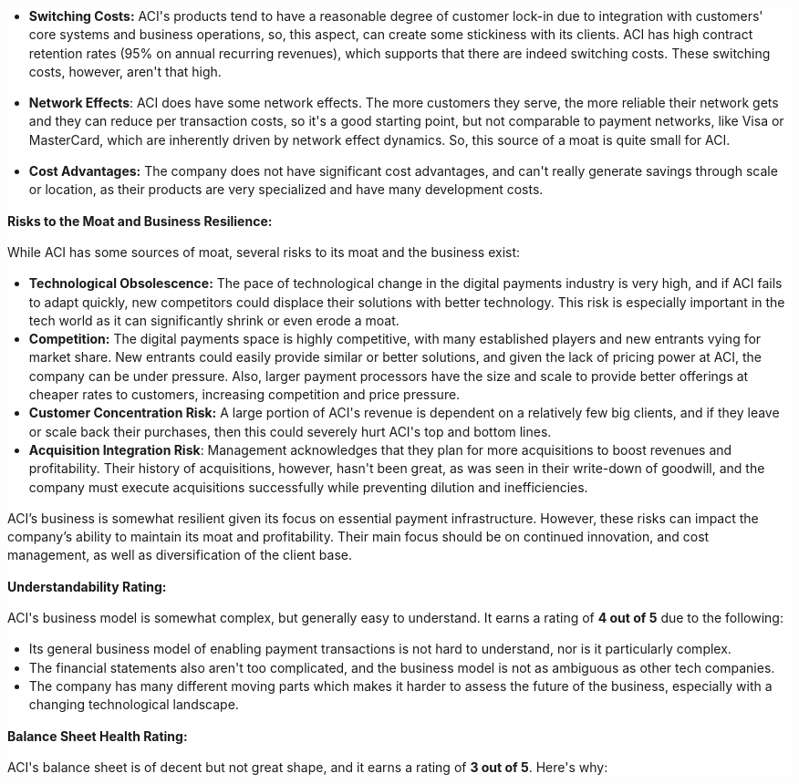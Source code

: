 *   **Switching Costs:** ACI's products tend to have a reasonable degree of customer lock-in due to integration with customers' core systems and business operations, so, this aspect, can create some stickiness with its clients. ACI has high contract retention rates (95% on annual recurring revenues), which supports that there are indeed switching costs. These switching costs, however, aren't that high.

*   **Network Effects**: ACI does have some network effects. The more customers they serve, the more reliable their network gets and they can reduce per transaction costs, so it's a good starting point, but not comparable to payment networks, like Visa or MasterCard, which are inherently driven by network effect dynamics. So, this source of a moat is quite small for ACI.

*   **Cost Advantages:** The company does not have significant cost advantages, and can't really generate savings through scale or location, as their products are very specialized and have many development costs.

**Risks to the Moat and Business Resilience:**

While ACI has some sources of moat, several risks to its moat and the business exist:

*   **Technological Obsolescence:** The pace of technological change in the digital payments industry is very high, and if ACI fails to adapt quickly, new competitors could displace their solutions with better technology. This risk is especially important in the tech world as it can significantly shrink or even erode a moat.
*   **Competition:** The digital payments space is highly competitive, with many established players and new entrants vying for market share. New entrants could easily provide similar or better solutions, and given the lack of pricing power at ACI, the company can be under pressure. Also, larger payment processors have the size and scale to provide better offerings at cheaper rates to customers, increasing competition and price pressure.
*   **Customer Concentration Risk:** A large portion of ACI's revenue is dependent on a relatively few big clients, and if they leave or scale back their purchases, then this could severely hurt ACI's top and bottom lines.
*  **Acquisition Integration Risk**: Management acknowledges that they plan for more acquisitions to boost revenues and profitability. Their history of acquisitions, however, hasn't been great, as was seen in their write-down of goodwill, and the company must execute acquisitions successfully while preventing dilution and inefficiencies.

ACI’s business is somewhat resilient given its focus on essential payment infrastructure. However, these risks can impact the company’s ability to maintain its moat and profitability. Their main focus should be on continued innovation, and cost management, as well as diversification of the client base.

**Understandability Rating:**

ACI's business model is somewhat complex, but generally easy to understand. It earns a rating of **4 out of 5** due to the following:

*   Its general business model of enabling payment transactions is not hard to understand, nor is it particularly complex.
*   The financial statements also aren't too complicated, and the business model is not as ambiguous as other tech companies.
*  The company has many different moving parts which makes it harder to assess the future of the business, especially with a changing technological landscape.

**Balance Sheet Health Rating:**

ACI's balance sheet is of decent but not great shape, and it earns a rating of **3 out of 5**. Here's why:
